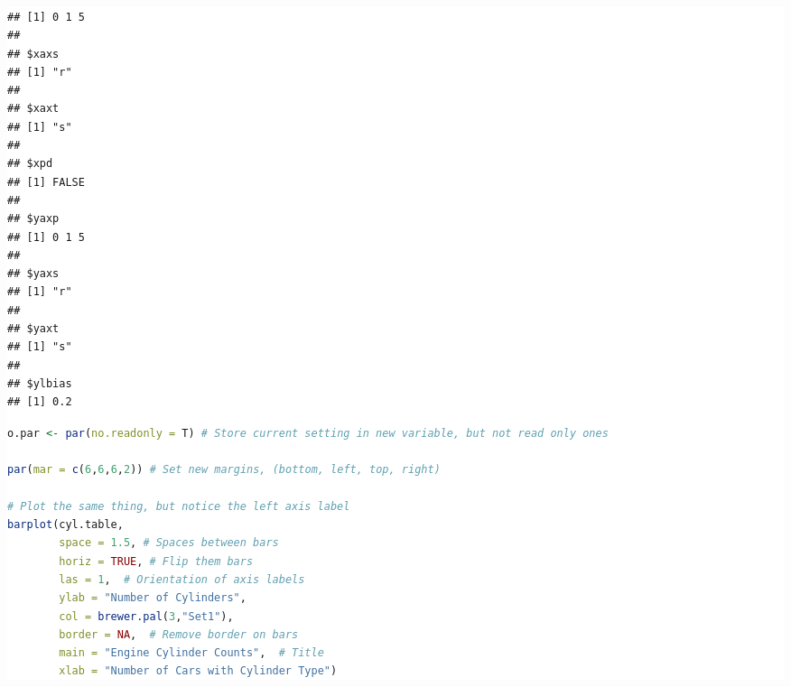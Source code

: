     ## [1] 0 1 5
    ## 
    ## $xaxs
    ## [1] "r"
    ## 
    ## $xaxt
    ## [1] "s"
    ## 
    ## $xpd
    ## [1] FALSE
    ## 
    ## $yaxp
    ## [1] 0 1 5
    ## 
    ## $yaxs
    ## [1] "r"
    ## 
    ## $yaxt
    ## [1] "s"
    ## 
    ## $ylbias
    ## [1] 0.2

``` r
o.par <- par(no.readonly = T) # Store current setting in new variable, but not read only ones

par(mar = c(6,6,6,2)) # Set new margins, (bottom, left, top, right)

# Plot the same thing, but notice the left axis label
barplot(cyl.table, 
        space = 1.5, # Spaces between bars
        horiz = TRUE, # Flip them bars
        las = 1,  # Orientation of axis labels
        ylab = "Number of Cylinders",
        col = brewer.pal(3,"Set1"),
        border = NA,  # Remove border on bars
        main = "Engine Cylinder Counts",  # Title
        xlab = "Number of Cars with Cylinder Type")
```
